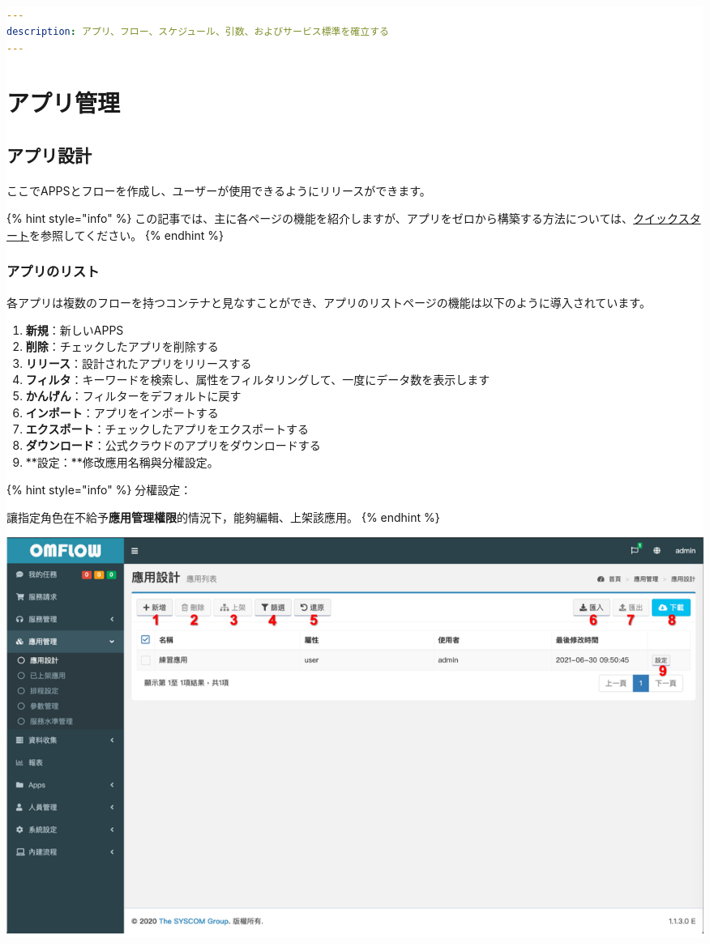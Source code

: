 ```yaml
---
description: アプリ、フロー、スケジュール、引数、およびサービス標準を確立する
---
```


# アプリ管理

## アプリ設計

ここでAPPSとフローを作成し、ユーザーが使用できるようにリリースができます。

{% hint style="info" %}
この記事では、主に各ページの機能を紹介しますが、アプリをゼロから構築する方法については、[クイックスタート](https://doc.omflow.com.tw/v/japan/4/3#jian-li-ying-yong)を参照してください。
{% endhint %}

### アプリのリスト

各アプリは複数のフローを持つコンテナと見なすことができ、アプリのリストページの機能は以下のように導入されています。

1. **新規**：新しいAPPS
2. **削除**：チェックしたアプリを削除する
3. **リリース**：設計されたアプリをリリースする
4. **フィルタ**：キーワードを検索し、属性をフィルタリングして、一度にデータ数を表示します
5. **かんげん**：フィルターをデフォルトに戻す
6. **インポート**：アプリをインポートする
7. **エクスポート**：チェックしたアプリをエクスポートする
8. **ダウンロード**：公式クラウドのアプリをダウンロードする
9. **設定：**修改應用名稱與分權設定。

{% hint style="info" %}
分權設定：

讓指定角色在不給予**應用管理權限**的情況下，能夠編輯、上架該應用。
{% endhint %}

![](../.gitbook/assets/ying-yong-lie-biao-.png)
